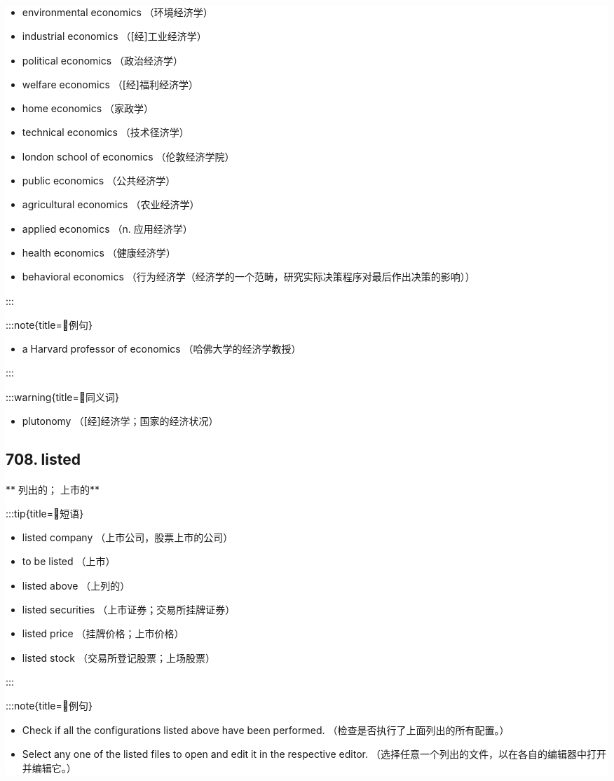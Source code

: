 - environmental economics （环境经济学）

- industrial economics （[经]工业经济学）

- political economics （政治经济学）

- welfare economics （[经]福利经济学）

- home economics （家政学）

- technical economics （技术径济学）

- london school of economics （伦敦经济学院）

- public economics （公共经济学）

- agricultural economics （农业经济学）

- applied economics （n. 应用经济学）

- health economics （健康经济学）

- behavioral economics （行为经济学（经济学的一个范畴，研究实际决策程序对最后作出决策的影响））

:::

:::note{title=🎤例句}

- a Harvard professor of economics （哈佛大学的经济学教授）

:::

:::warning{title=🤔同义词}

- plutonomy （[经]经济学；国家的经济状况）


## 708. listed

** 列出的； 上市的**

:::tip{title=🤩短语}

- listed company （上市公司，股票上市的公司）

- to be listed （上市）

- listed above （上列的）

- listed securities （上市证券；交易所挂牌证券）

- listed price （挂牌价格；上市价格）

- listed stock （交易所登记股票；上场股票）

:::

:::note{title=🎤例句}

- Check if all the configurations listed above have been performed. （检查是否执行了上面列出的所有配置。）

- Select any one of the listed files to open and edit it in the respective editor. （选择任意一个列出的文件，以在各自的编辑器中打开并编辑它。）
